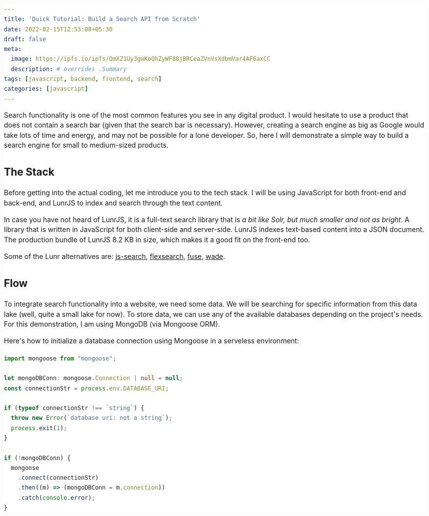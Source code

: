 ```yaml
---
title: 'Quick Tutorial: Build a Search API from Scratch'
date: 2022-02-15T12:53:08+05:30
draft: false
meta:
  image: https://ipfs.io/ipfs/QmXZ1Uy3gwKoQhZyWF88jBRCeaZVnVsXdbmVar4AF6axCC
  description: # overrides .Summary
tags: [javascript, backend, frontend, search]
categories: [javascript]
---
```


Search functionality is one of the most common features you see in any digital
product. I would hesitate to use a product that does not contain a search bar
(given that the search bar is necessary). However, creating a search engine as
big as Google would take lots of time and energy, and may not be possible for a
lone developer. So, here I will demonstrate a simple way to build a search
engine for small to medium-sized products.

## The Stack

Before getting into the actual coding, let me introduce you to the tech stack.
I will be using JavaScript for both front-end and back-end, and LunrJS to index
and search through the text content.

In case you have not heard of LunrJS, it is a full-text search library that is
_a bit like Solr, but much smaller and not as bright_. A library that is
written in JavaScript for both client-side and server-side. LunrJS indexes
text-based content into a JSON document. The production bundle of LunrJS 8.2 KB
in size, which makes it a good fit on the front-end too.

Some of the Lunr alternatives are:
[js-search](https://github.com/bvaughn/js-search),
[flexsearch](https://github.com/nextapps-de/flexsearch),
[fuse](https://github.com/krisk/Fuse), [wade](https://github.com/kbrsh/wade).

## Flow

To integrate search functionality into a website, we need some data. We will be
searching for specific information from this data lake (well, quite a small
lake for now). To store data, we can use any of the available databases
depending on the project's needs. For this demonstration, I am using MongoDB
(via Mongoose ORM).

Here's how to initialize a database connection using Mongoose in a serveless
environment:

```typescript
import mongoose from "mongoose";

let mongoDBConn: mongoose.Connection | null = null;
const connectionStr = process.env.DATABASE_URI;

if (typeof connectionStr !== `string`) {
  throw new Error(`database uri: not a string`);
  process.exit(1);
}

if (!mongoDBConn) {
  mongoose
    .connect(connectionStr)
    .then((m) => (mongoDBConn = m.connection))
    .catch(console.error);
}
```
